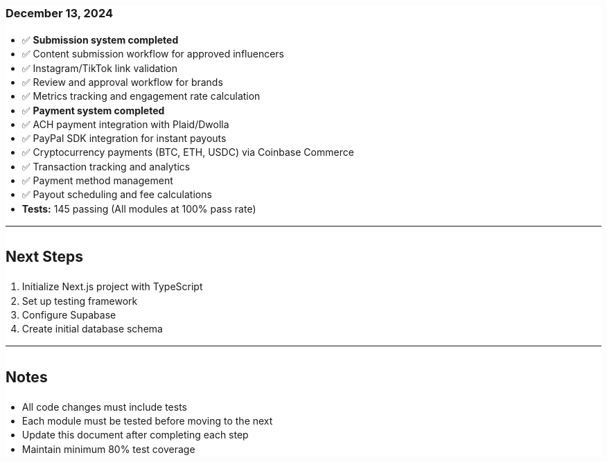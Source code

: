 ### December 13, 2024
- ✅ **Submission system completed**
- ✅ Content submission workflow for approved influencers
- ✅ Instagram/TikTok link validation
- ✅ Review and approval workflow for brands
- ✅ Metrics tracking and engagement rate calculation
- ✅ **Payment system completed**
- ✅ ACH payment integration with Plaid/Dwolla
- ✅ PayPal SDK integration for instant payouts
- ✅ Cryptocurrency payments (BTC, ETH, USDC) via Coinbase Commerce
- ✅ Transaction tracking and analytics
- ✅ Payment method management
- ✅ Payout scheduling and fee calculations
- **Tests:** 145 passing (All modules at 100% pass rate)

---

## Next Steps

1. Initialize Next.js project with TypeScript
2. Set up testing framework
3. Configure Supabase
4. Create initial database schema

---

## Notes

- All code changes must include tests
- Each module must be tested before moving to the next
- Update this document after completing each step
- Maintain minimum 80% test coverage
